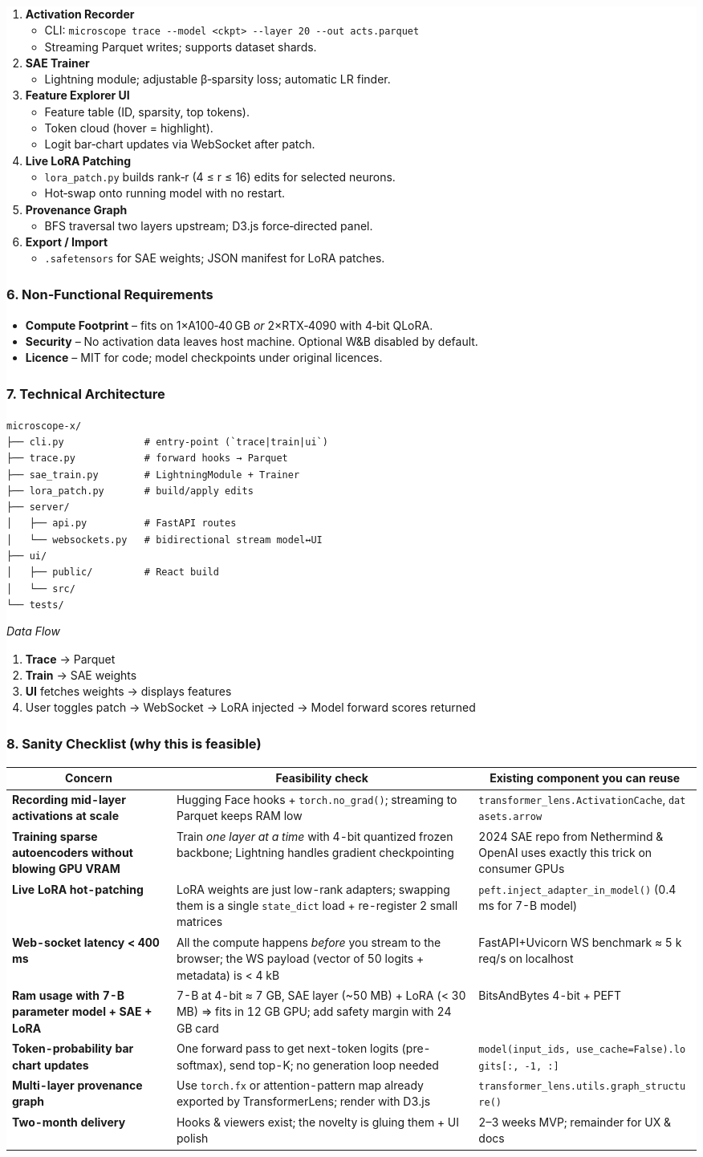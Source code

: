 1. **Activation Recorder**
   - CLI: `microscope trace --model <ckpt> --layer 20 --out acts.parquet`
   - Streaming Parquet writes; supports dataset shards.
2. **SAE Trainer**
   - Lightning module; adjustable β‑sparsity loss; automatic LR finder.
3. **Feature Explorer UI**
   - Feature table (ID, sparsity, top tokens).
   - Token cloud (hover = highlight).
   - Logit bar‑chart updates via WebSocket after patch.
4. **Live LoRA Patching**
   - `lora_patch.py` builds rank‑r (4 ≤ r ≤ 16) edits for selected neurons.
   - Hot‑swap onto running model with no restart.
5. **Provenance Graph**
   - BFS traversal two layers upstream; D3.js force‑directed panel.
6. **Export / Import**
   - `.safetensors` for SAE weights; JSON manifest for LoRA patches.

### 6. Non‑Functional Requirements

- **Compute Footprint** – fits on 1×A100‑40 GB *or* 2×RTX‑4090 with 4‑bit QLoRA.
- **Security** – No activation data leaves host machine. Optional W&B disabled by default.
- **Licence** – MIT for code; model checkpoints under original licences.

### 7. Technical Architecture

```
microscope-x/
├── cli.py              # entry‑point (`trace|train|ui`)
├── trace.py            # forward hooks → Parquet
├── sae_train.py        # LightningModule + Trainer
├── lora_patch.py       # build/apply edits
├── server/
│   ├── api.py          # FastAPI routes
│   └── websockets.py   # bidirectional stream model↔UI
├── ui/
│   ├── public/         # React build
│   └── src/
└── tests/
```

*Data Flow*

1. **Trace** → Parquet
2. **Train** → SAE weights
3. **UI** fetches weights → displays features
4. User toggles patch → WebSocket → LoRA injected → Model forward scores returned


### 8. Sanity Checklist (why this is feasible)

| Concern                                                   | Feasibility check                                                                                                     | Existing component you can reuse                                                |
| --------------------------------------------------------- | --------------------------------------------------------------------------------------------------------------------- | ------------------------------------------------------------------------------- |
| **Recording mid-layer activations at scale**              | Hugging Face hooks + `torch.no_grad()`; streaming to Parquet keeps RAM low                                            | `transformer_lens.ActivationCache`, `datasets.arrow`                            |
| **Training sparse autoencoders without blowing GPU VRAM** | Train *one layer at a time* with 4-bit quantized frozen backbone; Lightning handles gradient checkpointing            | 2024 SAE repo from Nethermind & OpenAI uses exactly this trick on consumer GPUs |
| **Live LoRA hot-patching**                                | LoRA weights are just low-rank adapters; swapping them is a single `state_dict` load + re-register 2 small matrices   | `peft.inject_adapter_in_model()` (0.4 ms for 7-B model)                         |
| **Web-socket latency < 400 ms**                           | All the compute happens *before* you stream to the browser; the WS payload (vector of 50 logits + metadata) is < 4 kB | FastAPI+Uvicorn WS benchmark ≈ 5 k req/s on localhost                           |
| **Ram usage with 7-B parameter model + SAE + LoRA**       | 7-B at 4-bit ≈ 7 GB, SAE layer (\~50 MB) + LoRA (< 30 MB) ⇒ fits in 12 GB GPU; add safety margin with 24 GB card      | BitsAndBytes 4-bit + PEFT                                                       |
| **Token-probability bar chart updates**                   | One forward pass to get next-token logits (pre-softmax), send top-K; no generation loop needed                        | `model(input_ids, use_cache=False).logits[:, -1, :]`                            |
| **Multi-layer provenance graph**                          | Use `torch.fx` or attention-pattern map already exported by TransformerLens; render with D3.js                        | `transformer_lens.utils.graph_structure()`                                      |
| **Two-month delivery**                                    | Hooks & viewers exist; the novelty is gluing them + UI polish                                                         | 2–3 weeks MVP; remainder for UX & docs                                          |
